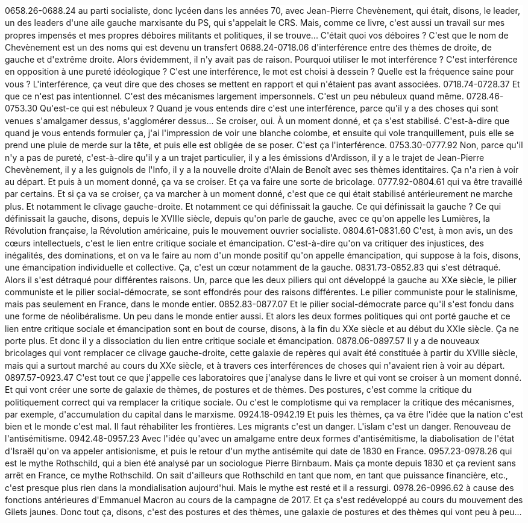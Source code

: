 0658.26-0688.24   au parti socialiste, donc lycéen dans les années 70, avec Jean-Pierre Chevènement, qui était, disons, le leader, un des leaders d'une aile gauche marxisante du PS, qui s'appelait le CRS. Mais, comme ce livre, c'est aussi un travail sur mes propres impensés et mes propres déboires militants et politiques, il se trouve... C'était quoi vos déboires ? C'est que le nom de Chevènement est un des noms qui est devenu un transfert
0688.24-0718.06   d'interférence entre des thèmes de droite, de gauche et d'extrême droite. Alors évidemment, il n'y avait pas de raison. Pourquoi utiliser le mot interférence ? C'est interférence en opposition à une pureté idéologique ? C'est une interférence, le mot est choisi à dessein ? Quelle est la fréquence saine pour vous ? L'interférence, ça veut dire que des choses se mettent en rapport et qui n'étaient pas avant associées.
0718.74-0728.37   Et que ce n'est pas intentionnel. C'est des mécanismes largement impersonnels. C'est un peu nébuleux quand même.
0728.46-0753.30   Qu'est-ce qui est nébuleux ? Quand je vous entends dire c'est une interférence, parce qu'il y a des choses qui sont venues s'amalgamer dessus, s'agglomérer dessus... Se croiser, oui. À un moment donné, et ça s'est stabilisé. C'est-à-dire que quand je vous entends formuler ça, j'ai l'impression de voir une blanche colombe, et ensuite qui vole tranquillement, puis elle se prend une pluie de merde sur la tête, et puis elle est obligée de se poser. C'est ça l'interférence.
0753.30-0777.92   Non, parce qu'il n'y a pas de pureté, c'est-à-dire qu'il y a un trajet particulier, il y a les émissions d'Ardisson, il y a le trajet de Jean-Pierre Chevènement, il y a les guignols de l'Info, il y a la nouvelle droite d'Alain de Benoît avec ses thèmes identitaires. Ça n'a rien à voir au départ. Et puis à un moment donné, ça va se croiser. Et ça va faire une sorte de bricolage.
0777.92-0804.61   qui va être travaillé par certains. Et si ça va se croiser, ça va marcher à un moment donné, c'est que ce qui était stabilisé antérieurement ne marche plus. Et notamment le clivage gauche-droite. Et notamment ce qui définissait la gauche. Ce qui définissait la gauche ? Ce qui définissait la gauche, disons, depuis le XVIIIe siècle, depuis qu'on parle de gauche, avec ce qu'on appelle les Lumières, la Révolution française, la Révolution américaine, puis le mouvement ouvrier socialiste.
0804.61-0831.60   C'est, à mon avis, un des cœurs intellectuels, c'est le lien entre critique sociale et émancipation. C'est-à-dire qu'on va critiquer des injustices, des inégalités, des dominations, et on va le faire au nom d'un monde positif qu'on appelle émancipation, qui suppose à la fois, disons, une émancipation individuelle et collective. Ça, c'est un cœur notamment de la gauche.
0831.73-0852.83   qui s'est détraqué. Alors il s'est détraqué pour différentes raisons. Un, parce que les deux piliers qui ont développé la gauche au XXe siècle, le pilier communiste et le pilier social-démocrate, se sont effondrés pour des raisons différentes. Le pilier communiste pour le stalinisme, mais pas seulement en France, dans le monde entier.
0852.83-0877.07   Et le pilier social-démocrate parce qu'il s'est fondu dans une forme de néolibéralisme. Un peu dans le monde entier aussi. Et alors les deux formes politiques qui ont porté gauche et ce lien entre critique sociale et émancipation sont en bout de course, disons, à la fin du XXe siècle et au début du XXIe siècle. Ça ne porte plus. Et donc il y a dissociation du lien entre critique sociale et émancipation.
0878.06-0897.57   Il y a de nouveaux bricolages qui vont remplacer ce clivage gauche-droite, cette galaxie de repères qui avait été constituée à partir du XVIIIe siècle, mais qui a surtout marché au cours du XXe siècle, et à travers ces interférences de choses qui n'avaient rien à voir au départ.
0897.57-0923.47   C'est tout ce que j'appelle ces laboratoires que j'analyse dans le livre et qui vont se croiser à un moment donné. Et qui vont créer une sorte de galaxie de thèmes, de postures et de thèmes. Des postures, c'est comme la critique du politiquement correct qui va remplacer la critique sociale. Ou c'est le complotisme qui va remplacer la critique des mécanismes, par exemple, d'accumulation du capital dans le marxisme.
0924.18-0942.19   Et puis les thèmes, ça va être l'idée que la nation c'est bien et le monde c'est mal. Il faut réhabiliter les frontières. Les migrants c'est un danger. L'islam c'est un danger. Renouveau de l'antisémitisme.
0942.48-0957.23   Avec l'idée qu'avec un amalgame entre deux formes d'antisémitisme, la diabolisation de l'état d'Israël qu'on va appeler antisionisme, et puis le retour d'un mythe antisémite qui date de 1830 en France.
0957.23-0978.26   qui est le mythe Rothschild, qui a bien été analysé par un sociologue Pierre Birnbaum. Mais ça monte depuis 1830 et ça revient sans arrêt en France, ce mythe Rothschild. On sait d'ailleurs que Rothschild en tant que nom, en tant que puissance financière, etc., c'est presque plus rien dans la mondialisation aujourd'hui. Mais le mythe est resté et il a ressurgi.
0978.26-0996.62   à cause des fonctions antérieures d'Emmanuel Macron au cours de la campagne de 2017. Et ça s'est redéveloppé au cours du mouvement des Gilets jaunes. Donc tout ça, disons, c'est des postures et des thèmes, une galaxie de postures et des thèmes qui vont peu à peu...